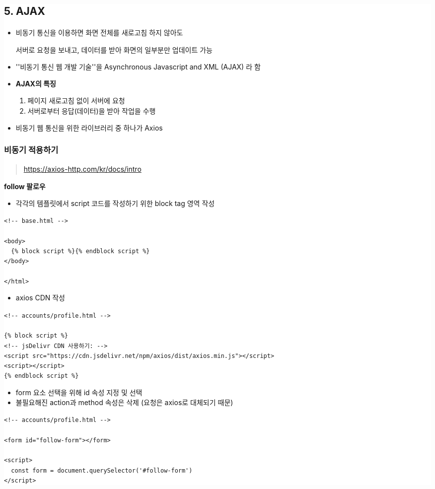 ## 5. AJAX

- 비동기 통신을 이용하면 화면 전체를 새로고침 하지 않아도

  서버로 요청을 보내고, 데이터를 받아 화면의 일부분만 업데이트 가능

- ''비동기 통신 웹 개발 기술''을 Asynchronous Javascript and XML (AJAX) 라 함

- **AJAX의 특징**
  1. 페이지 새로고침 없이 서버에 요청
  2. 서버로부터 응답(데이터)을 받아 작업을 수행
  
- 비동기 웹 통신을 위한 라이브러리 중 하나가 Axios

### 비동기 적용하기

> <https://axios-http.com/kr/docs/intro>

**follow 팔로우**

- 각각의 템플릿에서 script 코드를 작성하기 위한 block tag 영역 작성

```django
<!-- base.html -->

<body>
  {% block script %}{% endblock script %}
</body>

</html>
```

- axios CDN 작성

```django
<!-- accounts/profile.html -->

{% block script %}
<!-- jsDelivr CDN 사용하기: -->
<script src="https://cdn.jsdelivr.net/npm/axios/dist/axios.min.js"></script>
<script></script>
{% endblock script %}
```

- form 요소 선택을 위해 id 속성 지정 및 선택
- 불필요해진 action과 method 속성은 삭제 (요청은 axios로 대체되기 때문)

```django
<!-- accounts/profile.html -->

<form id="follow-form"></form>

<script>
  const form = document.querySelector('#follow-form')
</script>
```
